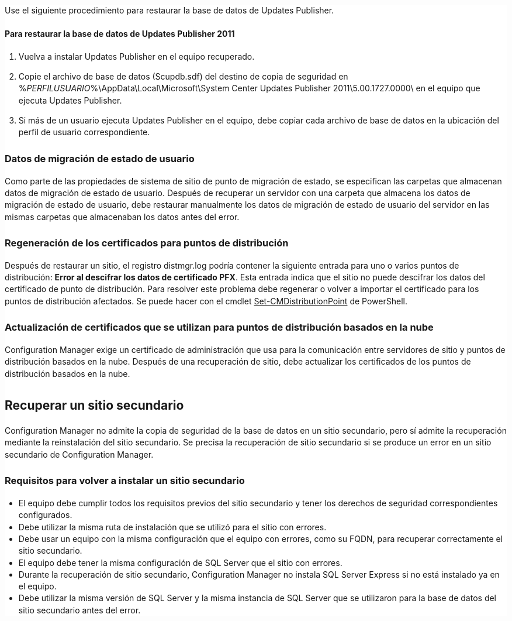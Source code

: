 Use el siguiente procedimiento para restaurar la base de datos de Updates Publisher.

#### <a name="to-restore-the-updates-publisher-2011-database"></a>Para restaurar la base de datos de Updates Publisher 2011
1.  Vuelva a instalar Updates Publisher en el equipo recuperado.

2.  Copie el archivo de base de datos (Scupdb.sdf) del destino de copia de seguridad en %*PERFILUSUARIO*%\AppData\Local\Microsoft\System Center Updates Publisher 2011\5.00.1727.0000\ en el equipo que ejecuta Updates Publisher.

3.  Si más de un usuario ejecuta Updates Publisher en el equipo, debe copiar cada archivo de base de datos en la ubicación del perfil de usuario correspondiente.

### <a name="user-state-migration-data"></a>Datos de migración de estado de usuario
Como parte de las propiedades de sistema de sitio de punto de migración de estado, se especifican las carpetas que almacenan datos de migración de estado de usuario. Después de recuperar un servidor con una carpeta que almacena los datos de migración de estado de usuario, debe restaurar manualmente los datos de migración de estado de usuario del servidor en las mismas carpetas que almacenaban los datos antes del error.

### <a name="regenerate-the-certificates-for-distribution-points"></a>Regeneración de los certificados para puntos de distribución
Después de restaurar un sitio, el registro distmgr.log podría contener la siguiente entrada para uno o varios puntos de distribución: **Error al descifrar los datos de certificado PFX**. Esta entrada indica que el sitio no puede descifrar los datos del certificado de punto de distribución. Para resolver este problema debe regenerar o volver a importar el certificado para los puntos de distribución afectados. Se puede hacer con el cmdlet [Set-CMDistributionPoint](https://technet.microsoft.com/library/jj821872\(v=sc.20\).aspx) de PowerShell.

### <a name="update-certificates-used-for-cloud-based-distribution-points"></a>Actualización de certificados que se utilizan para puntos de distribución basados en la nube
 Configuration Manager exige un certificado de administración que usa para la comunicación entre servidores de sitio y puntos de distribución basados en la nube. Después de una recuperación de sitio, debe actualizar los certificados de los puntos de distribución basados en la nube.

## <a name="recover-a-secondary-site"></a>Recuperar un sitio secundario
 Configuration Manager no admite la copia de seguridad de la base de datos en un sitio secundario, pero sí admite la recuperación mediante la reinstalación del sitio secundario. Se precisa la recuperación de sitio secundario si se produce un error en un sitio secundario de Configuration Manager.

### <a name="requirements-for-reinstalling-a-secondary-site"></a>Requisitos para volver a instalar un sitio secundario
-   El equipo debe cumplir todos los requisitos previos del sitio secundario y tener los derechos de seguridad correspondientes configurados.
-   Debe utilizar la misma ruta de instalación que se utilizó para el sitio con errores.
-   Debe usar un equipo con la misma configuración que el equipo con errores, como su FQDN, para recuperar correctamente el sitio secundario.
-   El equipo debe tener la misma configuración de SQL Server que el sitio con errores.
  -   Durante la recuperación de sitio secundario, Configuration Manager no instala SQL Server Express si no está instalado ya en el equipo.
  -   Debe utilizar la misma versión de SQL Server y la misma instancia de SQL Server que se utilizaron para la base de datos del sitio secundario antes del error.
